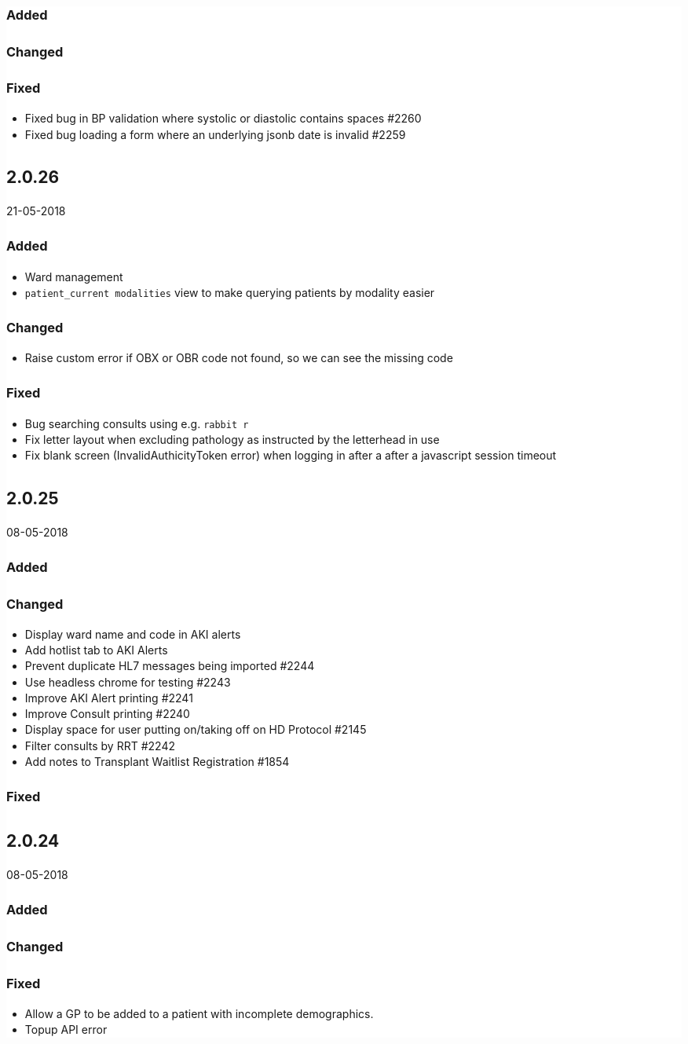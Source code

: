### Added
### Changed
### Fixed
- Fixed bug in BP validation where systolic or diastolic contains spaces #2260
- Fixed bug loading a form where an underlying jsonb date is invalid #2259

## 2.0.26
21-05-2018

### Added
- Ward management
- `patient_current modalities` view to make querying patients by modality easier
### Changed
- Raise custom error if OBX or OBR code not found, so we can see the missing code
### Fixed
- Bug searching consults using e.g. `rabbit r`
- Fix letter layout when excluding pathology as instructed by the letterhead in use
- Fix blank screen (InvalidAuthicityToken error) when logging in after a after a
  javascript session timeout

## 2.0.25
08-05-2018

### Added
### Changed
- Display ward name and code in AKI alerts
- Add hotlist tab to AKI Alerts
- Prevent duplicate HL7 messages being imported #2244
- Use headless chrome for testing #2243
- Improve AKI Alert printing #2241
- Improve Consult printing #2240
- Display space for user putting on/taking off on HD Protocol #2145
- Filter consults by RRT #2242
- Add notes to Transplant Waitlist Registration #1854

### Fixed

## 2.0.24
08-05-2018

### Added
### Changed
### Fixed
- Allow a GP to be added to a patient with incomplete demographics.
- Topup API error

